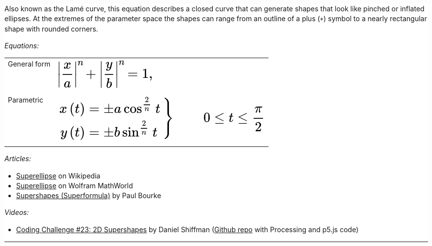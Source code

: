 Also known as the Lamé curve, this equation describes a closed curve that can generate shapes that look like pinched or inflated ellipses. At the extremes of the parameter space the shapes can range from an outline of a plus (`+`) symbol to a nearly rectangular shape with rounded corners.

_Equations:_
<table>
 <tr>
  <td valign="top">General form</td>
  <td><img src="https://github.com/jasonwebb/morphogenesis-resources/blob/master/images/superellipse-2.svg?raw=true"></td>
 </tr>
 <tr>
  <td valign="top">Parametric</td>
  <td><img src="https://github.com/jasonwebb/morphogenesis-resources/blob/master/images/superellipse-3.svg?raw=true"></td>
 </tr>
</table>

_Articles:_
* [Superellipse](https://en.wikipedia.org/wiki/Superellipse) on Wikipedia
* [Superellipse](http://mathworld.wolfram.com/Superellipse.html) on Wolfram MathWorld
* [Supershapes (Superformula)](http://paulbourke.net/geometry/supershape/) by Paul Bourke

_Videos:_
* [Coding Challenge #23: 2D Supershapes](https://www.youtube.com/watch?v=ksRoh-10lak) by Daniel Shiffman ([Github repo](https://github.com/CodingTrain/website/tree/master/CodingChallenges/CC_023_SuperShape2D) with Processing and p5.js code)

---

<a href="https://andrewmarsh.com/software/supershapes-web/" target="_blank">